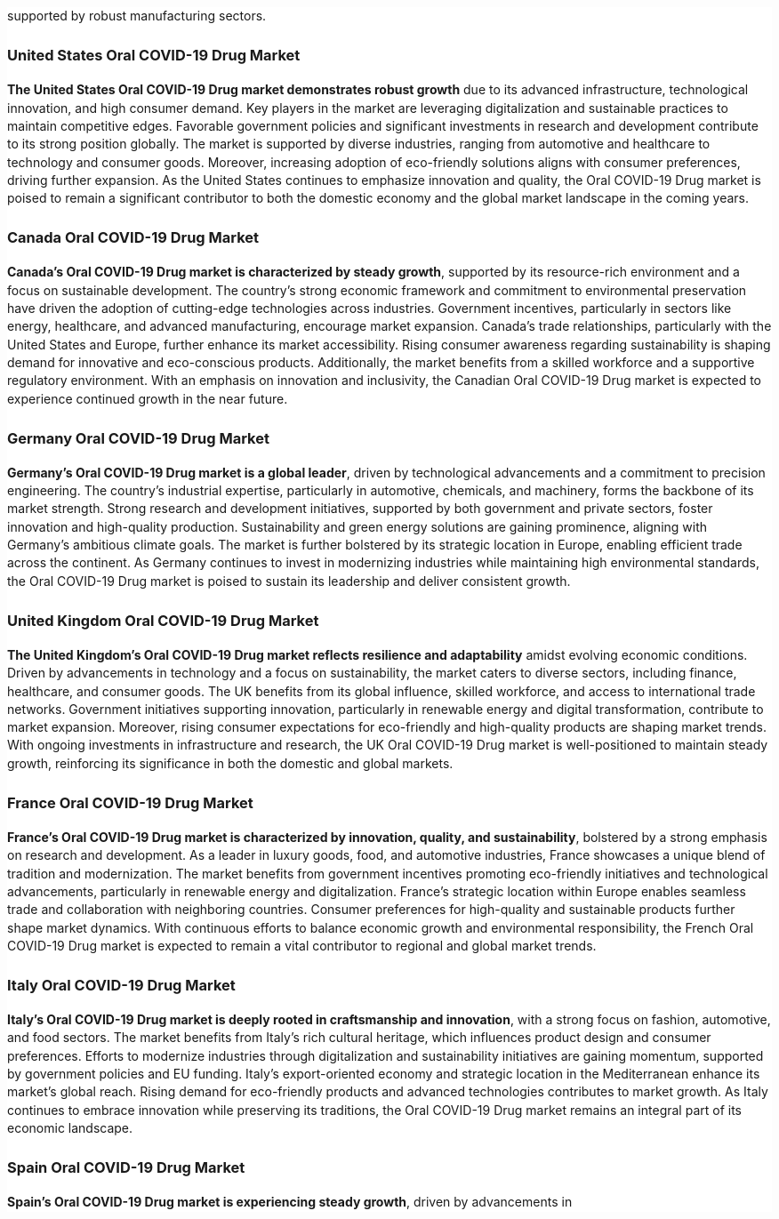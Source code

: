 supported by robust manufacturing sectors.</span></em></p></blockquote><h3><strong>United States Oral COVID-19 Drug Market</strong></h3><p><strong>The United States Oral COVID-19 Drug market demonstrates robust growth</strong> due to its advanced infrastructure, technological innovation, and high consumer demand. Key players in the market are leveraging digitalization and sustainable practices to maintain competitive edges. Favorable government policies and significant investments in research and development contribute to its strong position globally. The market is supported by diverse industries, ranging from automotive and healthcare to technology and consumer goods. Moreover, increasing adoption of eco-friendly solutions aligns with consumer preferences, driving further expansion. As the United States continues to emphasize innovation and quality, the Oral COVID-19 Drug market is poised to remain a significant contributor to both the domestic economy and the global market landscape in the coming years.</p><h3><strong>Canada Oral COVID-19 Drug Market</strong></h3><p><strong>Canada&rsquo;s Oral COVID-19 Drug market is characterized by steady growth</strong>, supported by its resource-rich environment and a focus on sustainable development. The country&rsquo;s strong economic framework and commitment to environmental preservation have driven the adoption of cutting-edge technologies across industries. Government incentives, particularly in sectors like energy, healthcare, and advanced manufacturing, encourage market expansion. Canada&rsquo;s trade relationships, particularly with the United States and Europe, further enhance its market accessibility. Rising consumer awareness regarding sustainability is shaping demand for innovative and eco-conscious products. Additionally, the market benefits from a skilled workforce and a supportive regulatory environment. With an emphasis on innovation and inclusivity, the Canadian Oral COVID-19 Drug market is expected to experience continued growth in the near future.</p><h3><strong>Germany Oral COVID-19 Drug Market</strong></h3><p><strong>Germany&rsquo;s Oral COVID-19 Drug market is a global leader</strong>, driven by technological advancements and a commitment to precision engineering. The country&rsquo;s industrial expertise, particularly in automotive, chemicals, and machinery, forms the backbone of its market strength. Strong research and development initiatives, supported by both government and private sectors, foster innovation and high-quality production. Sustainability and green energy solutions are gaining prominence, aligning with Germany&rsquo;s ambitious climate goals. The market is further bolstered by its strategic location in Europe, enabling efficient trade across the continent. As Germany continues to invest in modernizing industries while maintaining high environmental standards, the Oral COVID-19 Drug market is poised to sustain its leadership and deliver consistent growth.</p><h3><strong>United Kingdom Oral COVID-19 Drug Market</strong></h3><p><strong>The United Kingdom&rsquo;s Oral COVID-19 Drug market reflects resilience and adaptability</strong> amidst evolving economic conditions. Driven by advancements in technology and a focus on sustainability, the market caters to diverse sectors, including finance, healthcare, and consumer goods. The UK benefits from its global influence, skilled workforce, and access to international trade networks. Government initiatives supporting innovation, particularly in renewable energy and digital transformation, contribute to market expansion. Moreover, rising consumer expectations for eco-friendly and high-quality products are shaping market trends. With ongoing investments in infrastructure and research, the UK Oral COVID-19 Drug market is well-positioned to maintain steady growth, reinforcing its significance in both the domestic and global markets.</p><h3><strong>France Oral COVID-19 Drug Market</strong></h3><p><strong>France&rsquo;s Oral COVID-19 Drug market is characterized by innovation, quality, and sustainability</strong>, bolstered by a strong emphasis on research and development. As a leader in luxury goods, food, and automotive industries, France showcases a unique blend of tradition and modernization. The market benefits from government incentives promoting eco-friendly initiatives and technological advancements, particularly in renewable energy and digitalization. France&rsquo;s strategic location within Europe enables seamless trade and collaboration with neighboring countries. Consumer preferences for high-quality and sustainable products further shape market dynamics. With continuous efforts to balance economic growth and environmental responsibility, the French Oral COVID-19 Drug market is expected to remain a vital contributor to regional and global market trends.</p><h3><strong>Italy Oral COVID-19 Drug Market</strong></h3><p><strong>Italy&rsquo;s Oral COVID-19 Drug market is deeply rooted in craftsmanship and innovation</strong>, with a strong focus on fashion, automotive, and food sectors. The market benefits from Italy&rsquo;s rich cultural heritage, which influences product design and consumer preferences. Efforts to modernize industries through digitalization and sustainability initiatives are gaining momentum, supported by government policies and EU funding. Italy&rsquo;s export-oriented economy and strategic location in the Mediterranean enhance its market&rsquo;s global reach. Rising demand for eco-friendly products and advanced technologies contributes to market growth. As Italy continues to embrace innovation while preserving its traditions, the Oral COVID-19 Drug market remains an integral part of its economic landscape.</p><h3><strong>Spain Oral COVID-19 Drug Market</strong></h3><p><strong>Spain&rsquo;s Oral COVID-19 Drug market is experiencing steady growth</strong>, driven by advancements in